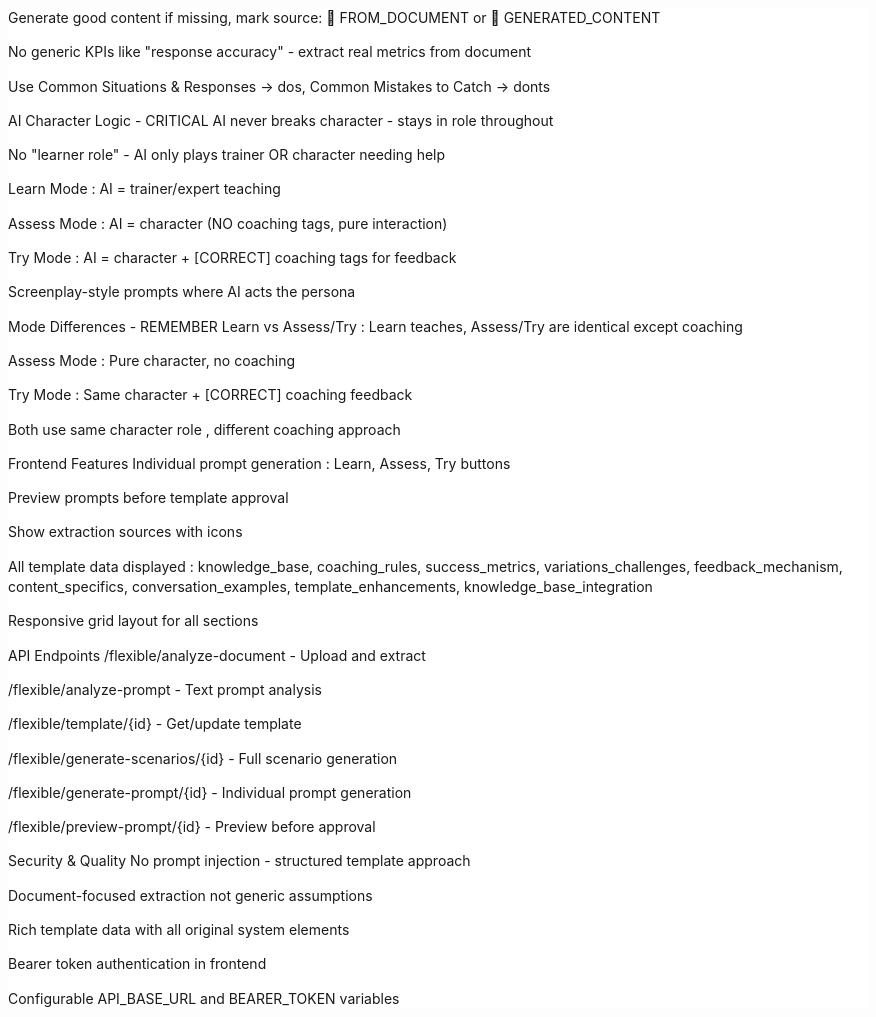 Generate good content if missing, mark source: 📄 FROM_DOCUMENT or 🤖 GENERATED_CONTENT

No generic KPIs like &quot;response accuracy&quot; - extract real metrics from document

Use Common Situations &amp; Responses → dos, Common Mistakes to Catch → donts

AI Character Logic - CRITICAL
AI never breaks character - stays in role throughout

No &quot;learner role&quot; - AI only plays trainer OR character needing help

Learn Mode : AI = trainer/expert teaching

Assess Mode : AI = character (NO coaching tags, pure interaction)

Try Mode : AI = character + [CORRECT] coaching tags for feedback

Screenplay-style prompts where AI acts the persona

Mode Differences - REMEMBER
Learn vs Assess/Try : Learn teaches, Assess/Try are identical except coaching

Assess Mode : Pure character, no coaching

Try Mode : Same character + [CORRECT] coaching feedback

Both use same character role , different coaching approach

Frontend Features
Individual prompt generation : Learn, Assess, Try buttons

Preview prompts before template approval

Show extraction sources with icons

All template data displayed : knowledge_base, coaching_rules, success_metrics, variations_challenges, feedback_mechanism, content_specifics, conversation_examples, template_enhancements, knowledge_base_integration

Responsive grid layout for all sections

API Endpoints
/flexible/analyze-document - Upload and extract

/flexible/analyze-prompt - Text prompt analysis

/flexible/template/{id} - Get/update template

/flexible/generate-scenarios/{id} - Full scenario generation

/flexible/generate-prompt/{id} - Individual prompt generation

/flexible/preview-prompt/{id} - Preview before approval

Security &amp; Quality
No prompt injection - structured template approach

Document-focused extraction not generic assumptions

Rich template data with all original system elements

Bearer token authentication in frontend

Configurable API_BASE_URL and BEARER_TOKEN variables
